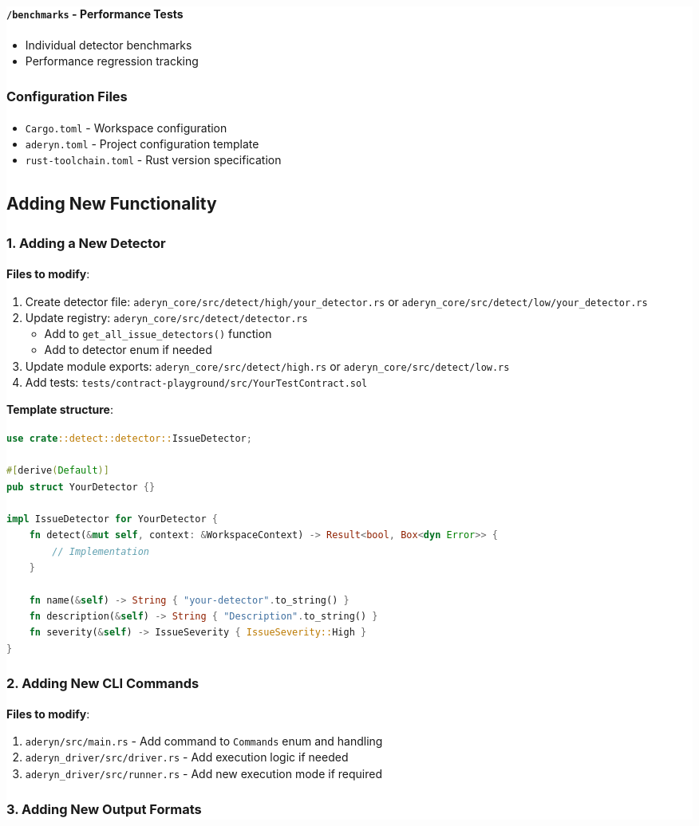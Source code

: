 #### `/benchmarks` - Performance Tests

- Individual detector benchmarks
- Performance regression tracking

### Configuration Files

- `Cargo.toml` - Workspace configuration
- `aderyn.toml` - Project configuration template
- `rust-toolchain.toml` - Rust version specification

## Adding New Functionality

### 1. Adding a New Detector

**Files to modify**:

1. Create detector file: `aderyn_core/src/detect/high/your_detector.rs` or `aderyn_core/src/detect/low/your_detector.rs`
2. Update registry: `aderyn_core/src/detect/detector.rs`
   - Add to `get_all_issue_detectors()` function
   - Add to detector enum if needed
3. Update module exports: `aderyn_core/src/detect/high.rs` or `aderyn_core/src/detect/low.rs`
4. Add tests: `tests/contract-playground/src/YourTestContract.sol`

**Template structure**:

```rust
use crate::detect::detector::IssueDetector;

#[derive(Default)]
pub struct YourDetector {}

impl IssueDetector for YourDetector {
    fn detect(&mut self, context: &WorkspaceContext) -> Result<bool, Box<dyn Error>> {
        // Implementation
    }

    fn name(&self) -> String { "your-detector".to_string() }
    fn description(&self) -> String { "Description".to_string() }
    fn severity(&self) -> IssueSeverity { IssueSeverity::High }
}
```

### 2. Adding New CLI Commands

**Files to modify**:

1. `aderyn/src/main.rs` - Add command to `Commands` enum and handling
2. `aderyn_driver/src/driver.rs` - Add execution logic if needed
3. `aderyn_driver/src/runner.rs` - Add new execution mode if required

### 3. Adding New Output Formats
